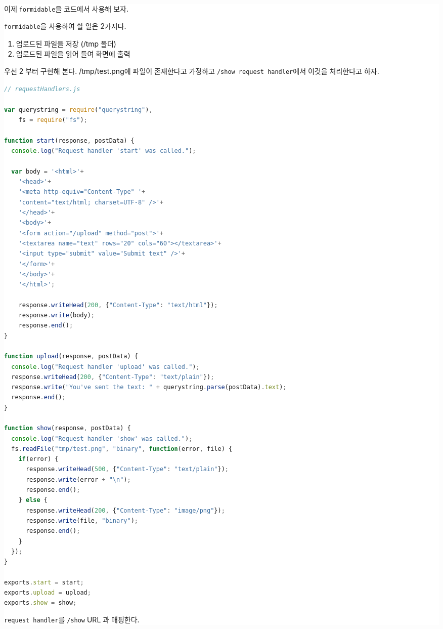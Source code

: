 이제 `formidable`을 코드에서 사용해 보자.

`formidable`을 사용하여 할 일은 2가지다.

1. 업로드된 파일을 저장 (/tmp 폴더)
2. 업로드된 파일을 읽어 들여 화면에 출력

우선 2 부터 구현해 본다.
/tmp/test.png에 파일이 존재한다고 가정하고 `/show request handler`에서 이것을 처리한다고 하자.

```javascript
// requestHandlers.js

var querystring = require("querystring"),
    fs = require("fs");

function start(response, postData) {
  console.log("Request handler 'start' was called.");

  var body = '<html>'+
    '<head>'+
    '<meta http-equiv="Content-Type" '+
    'content="text/html; charset=UTF-8" />'+
    '</head>'+
    '<body>'+
    '<form action="/upload" method="post">'+
    '<textarea name="text" rows="20" cols="60"></textarea>'+
    '<input type="submit" value="Submit text" />'+
    '</form>'+
    '</body>'+
    '</html>';

    response.writeHead(200, {"Content-Type": "text/html"});
    response.write(body);
    response.end();
}

function upload(response, postData) {
  console.log("Request handler 'upload' was called.");
  response.writeHead(200, {"Content-Type": "text/plain"});
  response.write("You've sent the text: " + querystring.parse(postData).text);
  response.end();
}

function show(response, postData) {
  console.log("Request handler 'show' was called.");
  fs.readFile("tmp/test.png", "binary", function(error, file) {
    if(error) {
      response.writeHead(500, {"Content-Type": "text/plain"});
      response.write(error + "\n");
      response.end();
    } else {
      response.writeHead(200, {"Content-Type": "image/png"});
      response.write(file, "binary");
      response.end();
    }
  });
}

exports.start = start;
exports.upload = upload;
exports.show = show;
```
`request handler`를 `/show` URL 과 매핑한다.
